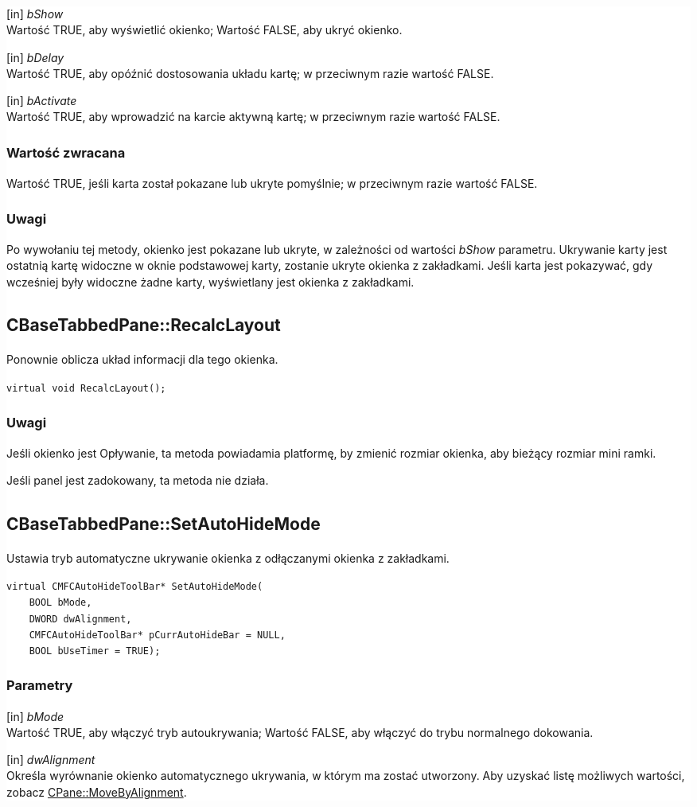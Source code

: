  [in] *bShow*  
 Wartość TRUE, aby wyświetlić okienko; Wartość FALSE, aby ukryć okienko.  
  
 [in] *bDelay*  
 Wartość TRUE, aby opóźnić dostosowania układu kartę; w przeciwnym razie wartość FALSE.  
  
 [in] *bActivate*  
 Wartość TRUE, aby wprowadzić na karcie aktywną kartę; w przeciwnym razie wartość FALSE.  
  
### <a name="return-value"></a>Wartość zwracana  
 Wartość TRUE, jeśli karta został pokazane lub ukryte pomyślnie; w przeciwnym razie wartość FALSE.  
  
### <a name="remarks"></a>Uwagi  
 Po wywołaniu tej metody, okienko jest pokazane lub ukryte, w zależności od wartości *bShow* parametru. Ukrywanie karty jest ostatnią kartę widoczne w oknie podstawowej karty, zostanie ukryte okienka z zakładkami. Jeśli karta jest pokazywać, gdy wcześniej były widoczne żadne karty, wyświetlany jest okienka z zakładkami.  
  
##  <a name="recalclayout"></a>  CBaseTabbedPane::RecalcLayout  
 Ponownie oblicza układ informacji dla tego okienka.  
  
```  
virtual void RecalcLayout();
```  
  
### <a name="remarks"></a>Uwagi  
 Jeśli okienko jest Opływanie, ta metoda powiadamia platformę, by zmienić rozmiar okienka, aby bieżący rozmiar mini ramki.  
  
 Jeśli panel jest zadokowany, ta metoda nie działa.  
  
##  <a name="setautohidemode"></a>  CBaseTabbedPane::SetAutoHideMode  
 Ustawia tryb automatyczne ukrywanie okienka z odłączanymi okienka z zakładkami.  
  
```  
virtual CMFCAutoHideToolBar* SetAutoHideMode(
    BOOL bMode,  
    DWORD dwAlignment,  
    CMFCAutoHideToolBar* pCurrAutoHideBar = NULL,  
    BOOL bUseTimer = TRUE);
```  
  
### <a name="parameters"></a>Parametry  
 [in] *bMode*  
 Wartość TRUE, aby włączyć tryb autoukrywania; Wartość FALSE, aby włączyć do trybu normalnego dokowania.  
  
 [in] *dwAlignment*  
 Określa wyrównanie okienko automatycznego ukrywania, w którym ma zostać utworzony. Aby uzyskać listę możliwych wartości, zobacz [CPane::MoveByAlignment](../../mfc/reference/cpane-class.md#movebyalignment).  
  